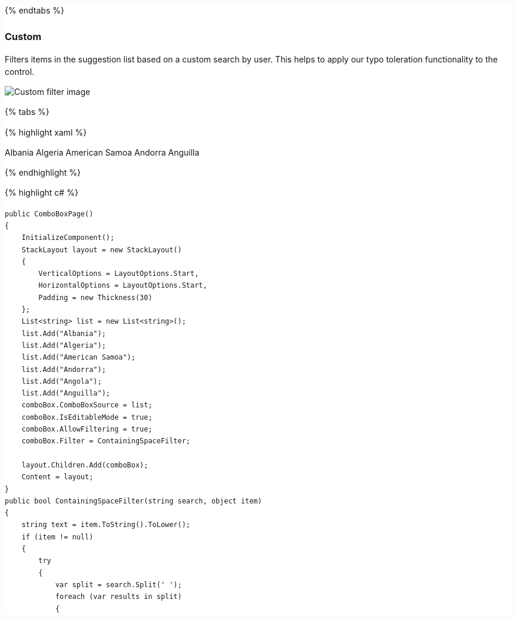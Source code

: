 {% endtabs %}

### Custom

Filters items in the suggestion list based on a custom search by user. This helps to apply our typo toleration functionality to the control.

![Custom filter image](images/ComboBox-Filtering-Options/custom_filter.png)


{% tabs %}

{% highlight xaml %}

<StackLayout VerticalOptions="Start" HorizontalOptions="Start" Padding="30">
    <combobox:SfComboBox HeightRequest="40" DropDownTextSize="20" x:Name="comboBox" IsEditableMode="true" AllowFiltering="true" ComboBoxMode="Suggest" MaximumDropDownHeight="200" SuggestionMode="Custom">
        <combobox:SfComboBox.DataSource>
            <ListCollection:List x:TypeArguments="x:String">
                <x:String> Albania </x:String>
                <x:String> Algeria </x:String>
                <x:String> American Samoa </x:String>
                <x:String> Andorra </x:String>
                <x:String> Anguilla </x:String>
            </ListCollection:List>
        </combobox:SfComboBox.DataSource>
    </combobox:SfComboBox>
</StackLayout>

{% endhighlight %}

{% highlight c# %}

    public ComboBoxPage()
    {
        InitializeComponent();
        StackLayout layout = new StackLayout() 
        { 
	        VerticalOptions = LayoutOptions.Start, 
	        HorizontalOptions = LayoutOptions.Start, 
	        Padding = new Thickness(30) 
        };	
        List<string> list = new List<string>();
        list.Add("Albania");
        list.Add("Algeria");
        list.Add("American Samoa");
        list.Add("Andorra");
        list.Add("Angola");
        list.Add("Anguilla");
        comboBox.ComboBoxSource = list;
        comboBox.IsEditableMode = true;
        comboBox.AllowFiltering = true;
        comboBox.Filter = ContainingSpaceFilter;

        layout.Children.Add(comboBox); 
        Content = layout;
    }
    public bool ContainingSpaceFilter(string search, object item)
    {
        string text = item.ToString().ToLower();
        if (item != null)
        {
            try
            {
                var split = search.Split(' ');
                foreach (var results in split)
                {